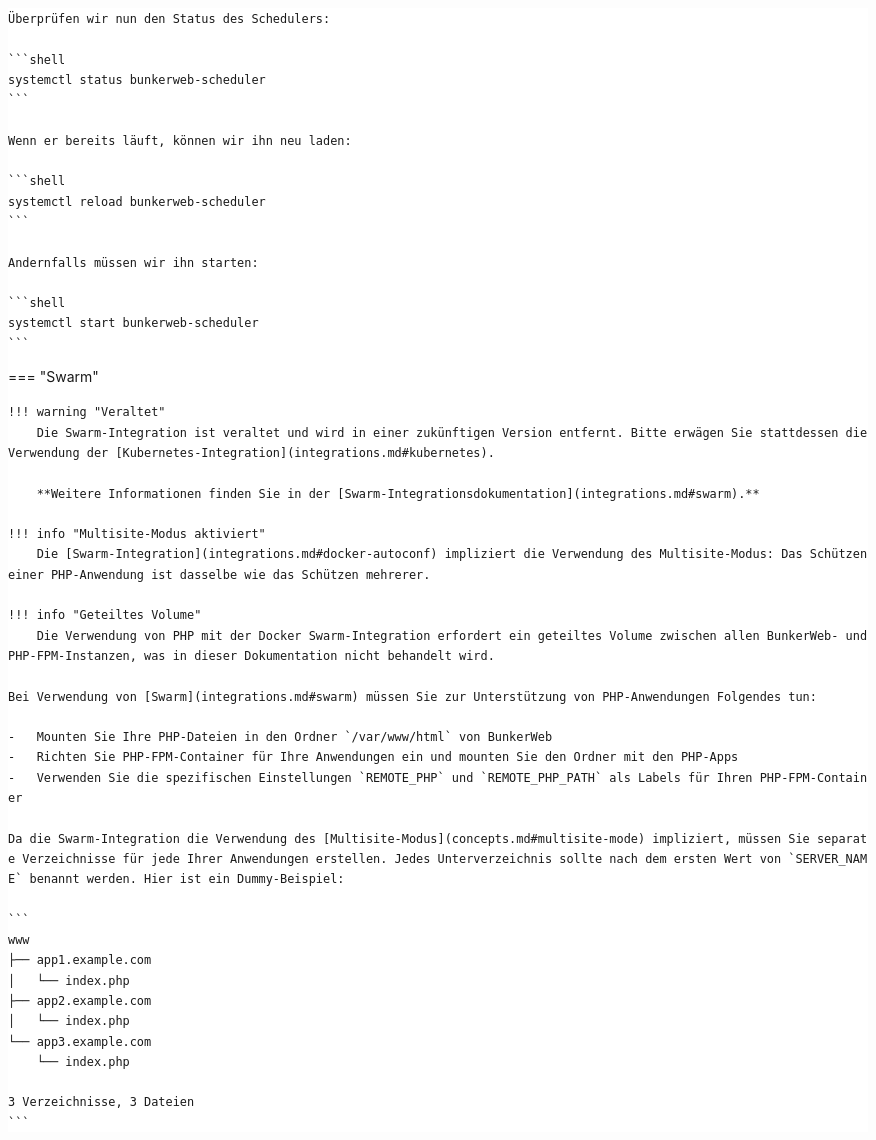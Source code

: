     Überprüfen wir nun den Status des Schedulers:

    ```shell
    systemctl status bunkerweb-scheduler
    ```

    Wenn er bereits läuft, können wir ihn neu laden:

    ```shell
    systemctl reload bunkerweb-scheduler
    ```

    Andernfalls müssen wir ihn starten:

    ```shell
    systemctl start bunkerweb-scheduler
    ```

=== "Swarm"

    !!! warning "Veraltet"
        Die Swarm-Integration ist veraltet und wird in einer zukünftigen Version entfernt. Bitte erwägen Sie stattdessen die Verwendung der [Kubernetes-Integration](integrations.md#kubernetes).

        **Weitere Informationen finden Sie in der [Swarm-Integrationsdokumentation](integrations.md#swarm).**

    !!! info "Multisite-Modus aktiviert"
        Die [Swarm-Integration](integrations.md#docker-autoconf) impliziert die Verwendung des Multisite-Modus: Das Schützen einer PHP-Anwendung ist dasselbe wie das Schützen mehrerer.

    !!! info "Geteiltes Volume"
        Die Verwendung von PHP mit der Docker Swarm-Integration erfordert ein geteiltes Volume zwischen allen BunkerWeb- und PHP-FPM-Instanzen, was in dieser Dokumentation nicht behandelt wird.

    Bei Verwendung von [Swarm](integrations.md#swarm) müssen Sie zur Unterstützung von PHP-Anwendungen Folgendes tun:

    -   Mounten Sie Ihre PHP-Dateien in den Ordner `/var/www/html` von BunkerWeb
    -   Richten Sie PHP-FPM-Container für Ihre Anwendungen ein und mounten Sie den Ordner mit den PHP-Apps
    -   Verwenden Sie die spezifischen Einstellungen `REMOTE_PHP` und `REMOTE_PHP_PATH` als Labels für Ihren PHP-FPM-Container

    Da die Swarm-Integration die Verwendung des [Multisite-Modus](concepts.md#multisite-mode) impliziert, müssen Sie separate Verzeichnisse für jede Ihrer Anwendungen erstellen. Jedes Unterverzeichnis sollte nach dem ersten Wert von `SERVER_NAME` benannt werden. Hier ist ein Dummy-Beispiel:

    ```
    www
    ├── app1.example.com
    │   └── index.php
    ├── app2.example.com
    │   └── index.php
    └── app3.example.com
        └── index.php

    3 Verzeichnisse, 3 Dateien
    ```

